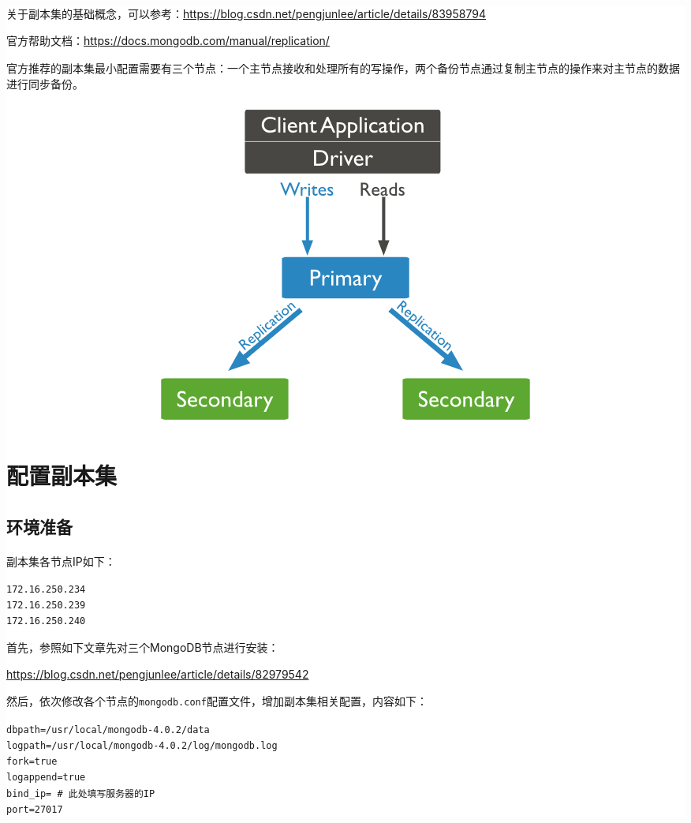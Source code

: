 关于副本集的基础概念，可以参考：<https://blog.csdn.net/pengjunlee/article/details/83958794>

官方帮助文档：<https://docs.mongodb.com/manual/replication/>

官方推荐的副本集最小配置需要有三个节点：一个主节点接收和处理所有的写操作，两个备份节点通过复制主节点的操作来对主节点的数据进行同步备份。

<div align=center>

![MongoDB](./imgs/07.png "MongoDB示意图")
<div align=left>

# 配置副本集
## 环境准备
副本集各节点IP如下：

	172.16.250.234
	172.16.250.239
	172.16.250.240

首先，参照如下文章先对三个MongoDB节点进行安装：

<https://blog.csdn.net/pengjunlee/article/details/82979542>

然后，依次修改各个节点的`mongodb.conf`配置文件，增加副本集相关配置，内容如下：

	dbpath=/usr/local/mongodb-4.0.2/data
	logpath=/usr/local/mongodb-4.0.2/log/mongodb.log
	fork=true
	logappend=true
	bind_ip= # 此处填写服务器的IP
	port=27017
	 